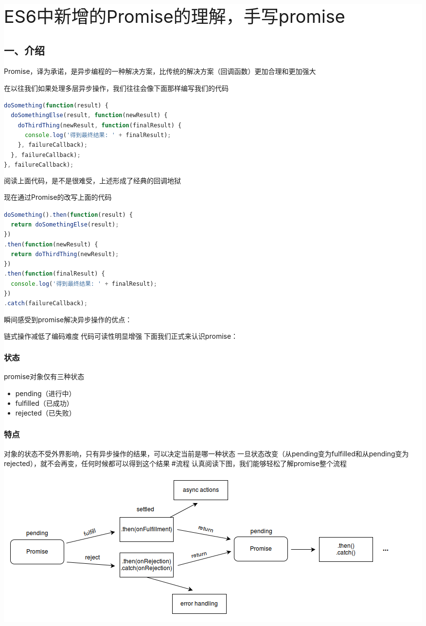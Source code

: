 <font style="font-size: 36px;">ES6中新增的Promise的理解，手写promise</font>

## 一、介绍
Promise，译为承诺，是异步编程的一种解决方案，比传统的解决方案（回调函数）更加合理和更加强大

在以往我们如果处理多层异步操作，我们往往会像下面那样编写我们的代码
```js
doSomething(function(result) {
  doSomethingElse(result, function(newResult) {
    doThirdThing(newResult, function(finalResult) {
      console.log('得到最终结果: ' + finalResult);
    }, failureCallback);
  }, failureCallback);
}, failureCallback);
```
阅读上面代码，是不是很难受，上述形成了经典的回调地狱

现在通过Promise的改写上面的代码
```js
doSomething().then(function(result) {
  return doSomethingElse(result);
})
.then(function(newResult) {
  return doThirdThing(newResult);
})
.then(function(finalResult) {
  console.log('得到最终结果: ' + finalResult);
})
.catch(failureCallback);
```
瞬间感受到promise解决异步操作的优点：

链式操作减低了编码难度
代码可读性明显增强
下面我们正式来认识promise：

### 状态
promise对象仅有三种状态

- pending（进行中）
- fulfilled（已成功）
- rejected（已失败）
### 特点
对象的状态不受外界影响，只有异步操作的结果，可以决定当前是哪一种状态
一旦状态改变（从pending变为fulfilled和从pending变为rejected），就不会再变，任何时候都可以得到这个结果
#流程
认真阅读下图，我们能够轻松了解promise整个流程

<img src='../assets/es6-1.png' />
